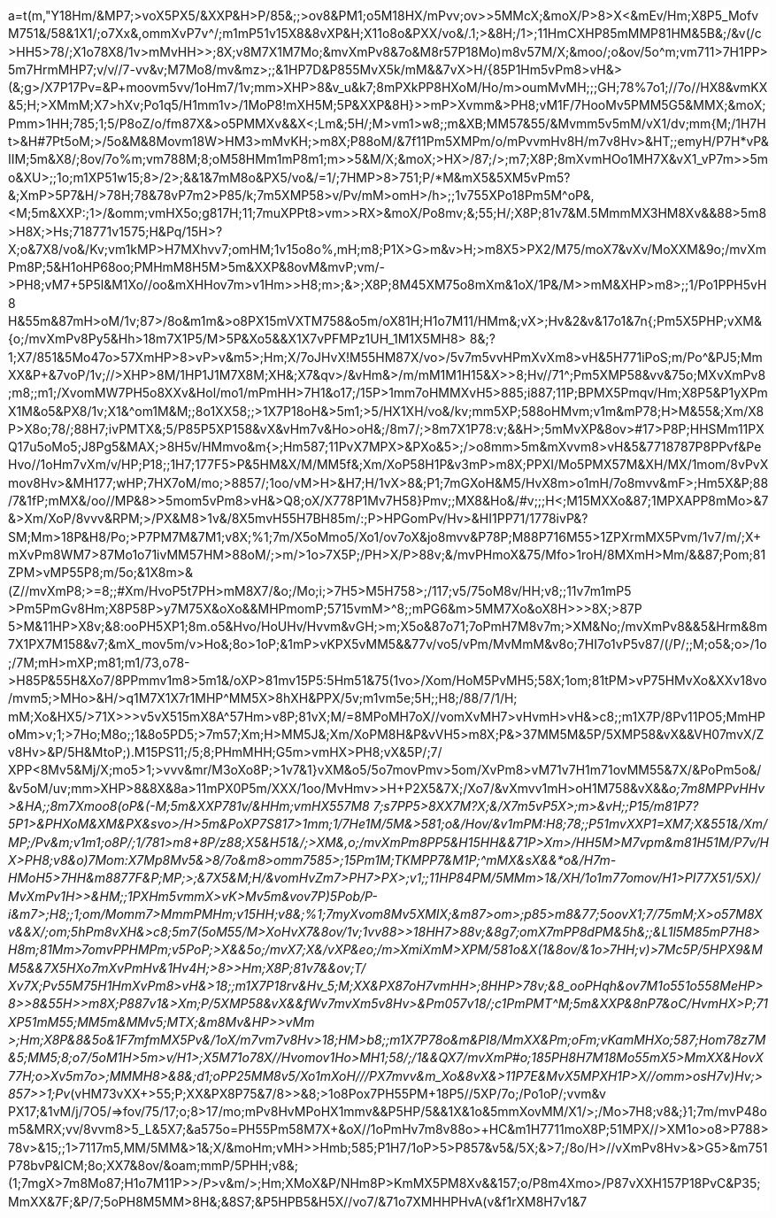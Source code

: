 a=t(m,"Y18Hm/&MP7;>voX5PX5/&XXP&H>P/85&;;>ov8&PM1;o5M18HX/mPvv;ov>>5MMcX;&moX/P>8>X<&mEv/Hm;X8P5_MofvM751&/58&1X1/;o7Xx&,ommXvP7v^/;m1mP51v15X8&8vXP&H;X11o8o&PXX/vo&/.1;>&8H;/1>;11HmCXHP85mMMP81HM&5B&;/&v(/c>HH5>78/;X1o78X8/1v>mMvHH>>;8X;v8M7X1M7Mo;&mvXmPv8&7o&M8r57P18Mo)m8v57M/X;&moo/;o&ov/5o^m;vm711>7H1PP>5m7HrmMHP7;v/v//7-vv&v;M7Mo8/mv&mz>;;&1HP7D&P855MvX5k/mM&&7vX>H/{85P1Hm5vPm8>vH&>(&;g>/X7P17Pv=&P+moovm5vv/1oHm7/1v;mm>XHP>8&v_u&k7;8mPXkPP8HXoM/Ho/m>oumMvMH;;;GH;78%7o1;//7o//HX8&vmKX&5;H;>XMmM;X7>hXv;Po1q5/H1mm1v>/1MoP8!mXH5M;5P&XXP&8H}>>mP>Xvmm&>PH8;vM1F/7HooMv5PMM5G5&MMX;&moX;Pmm>1HH;785;1;5/P8oZ/o/fm87X&>o5PMMXv&&X<;Lm&;5H/;M>vm1>w8;;m&XB;MM57&55/&Mvmm5v5mM/vX1/dv;mm{M;/1H7Ht>&H#7Pt5oM;>/5o&M&8Movm18W>HM3>mMvKH;>m8X;P88oM/&7f11Pm5XMPm/o/mPvvmHv8H/m7v8Hv>&HT;;emyH/P7H*vP&IIM;5m&X8/;8ov/7o%m;vm788M;8;oM58HMm1mP8m1;m>>5&M/X;&moX;>HX>/87;/>;m7;X8P;8mXvmHOo1MH7X&vX1_vP7m>>5mo&XU>;;1o;m1XP51w15;8>/2>;&&1&7mM8o&PX5/vo&/=1/;7HMP>8>751;P/*M&mX5&5XM5vPm5?&;XmP>5P7&H/>78H;78&78vP7m2>P85/k;7m5XMP58>v/Pv/mM>omH>/h>;;1v755XPo18Pm5M^oP&,<M;5m&XXP:;1>/&omm;vmHX5o;g817H;11;7muXPPt8>vm>>RX>&moX/Po8mv;&;55;H/;X8P;81v7&M.5MmmMX3HM8Xv&&88>5m8>H8X;>Hs;718771v1575;H&Pq/15H>?X;o&7X8/vo&/Kv;vm1kMP>H7MXhvv7;omHM;1v15o8o%,mH;m8;P1X>G>m&v>H;>m8X5>PX2/M75/moX7&vXv/MoXXM&9o;/mvXmPm8P;5&H1oHP68oo;PMHmM8H5M>5m&XXP&8ovM&mvP;vm/->PH8;vM7+5P5l&M1Xo//oo&mXHHov7m>v1Hm>>H8;m>;&>;X8P;8M45XM75o8mXm&1oX/1P&/M>>mM&XHP>m8>;;1/Po1PPH5vH8 H&55m&87mH>oM/1v;87>/8o&m1m&>o8PX15mVXTM758&o5m/oX81H;H1o7M11/HMm&;vX>;Hv&2&v&17o1&7n{;Pm5X5PHP;vXM&{o;/mvXmPv8Py5&Hh>18m7X1P5/M>5P&Xo5&&X1X7vPFMPz1UH_1M1X5MH8> 8&;?1;X7/851&5Mo47o>57XmHP>8>vP>v&m5>;Hm;X/7oJHvX!M55HM87X/vo>/5v7m5vvHPmXvXm8>vH&5H771iPoS;m/Po^&PJ5;MmXX&P+&7voP/1v;//>XHP>8M/1HP1J1M7X8M;XH&;X7&qv>/&vHm&>/m/mM1M1H15&X>>8;Hv//71^;Pm5XMP58&vv&75o;MXvXmPv8;m8;;m1;/XvomMW7PH5o8XXv&Hol/mo1/mPmHH>7H1&o17;/15P>1mm7oHMMXvH5>885;i887;11P;BPMX5Pmqv/Hm;X8P5&P1yXPmX1M&o5&PX8/1v;X1&^om1M&M;;8o1XX58;;>1X7P18oH&>5m1;>5/HX1XH/vo&/kv;mm5XP;588oHMvm;v1m&mP78;H>M&55&;Xm/X8P>X8o;78/;88H7;ivPMTX&;5/P85P5XP158&vX&vHm7v&Ho>oH&;/8m7/;>8m7X1P78:v;&&H>;5mMvXP&8ov>#17>P8P;HHSMm11PXQ17u5oMo5;J8Pg5&MAX;>8H5v/HMmvo&m{>;Hm587;11PvX7MPX>&PXo&5>;/>o8mm>5m&mXvvm8>vH&5&7718787P8PPvf&PeHvo//1oHm7vXm/v/HP;P18;;1H7;177F5>P&5HM&X/M/MM5f&;Xm/XoP58H1P&v3mP>m8X;PPXI/Mo5PMX57M&XH/MX/1mom/8vPvXmov8Hv>&MH177;wHP;7HX7oM/mo;>8857/;1oo/vM>H>&H7;H/1vX>8&;P1;7mGXoH&M5/HvX8m>o1mH/7o8mvv&mF>;Hm5X&P;88/7&1fP;mMX&/oo//MP&8>>5mom5vPm8>vH&>Q8;oX/X778P1Mv7H58}Pmv;;MX8&Ho&/#v;;;H<;M15MXXo&87;1MPXAPP8mMo>&7&>Xm/XoP/8vvv&RPM;>/PX&M8>1v&/8X5mvH55H7BH85m/:;P>HPGomPv/Hv>&HI1PP71/1778ivP&?SM;Mm>18P&H8/Po;>P7PM7M&7M1;v8X;%1;7m/X5oMmo5/Xo1/ov7oX&jo8mvv&P78P;M88P716M55>1ZPXrmMX5Pvm/1v7/m/;X+mXvPm8WM7>87Mo1o71ivMM57HM>88oM/;>m/>1o>7X5P;/PH>X/P>88v;&/mvPHmoX&75/Mfo>1roH/8MXmH>Mm/&&87;Pom;81ZPM>vMP55P8;m/5o;&1X8m>&(Z//mvXmP8;>=8;;#Xm/HvoP5t7PH>mM8X7/&o;/Mo;i;>7H5>M5H758>;/117;v5/75oM8v/HH;v8;;11v7m1mP5 >Pm5PmGv8Hm;X8P58P>y7M75X&oXo&&MHPmomP;5715<M7vP1>vmM>^8;;mPG6&m>5MM7Xo&oX8H>>>8X;>87P 5>M&11HP>X8v;&8:ooPH5XP1;8m.o5&Hvo/HoUHv/Hvvm&vGH;>m;X5o&87o71;7oPmH7M8v7m;>XM&No;/mvXmPv8&&5&Hrm&8m7X1PX7M158&v7;&mX_mov5m/v>Ho&;8o>1oP;&1mP>vKPX5vMM5&&77v/vo5/vPm/MvMmM&v8o;7HI7o1vP5v87/(/P/;;M;o5&;o>/1o;/7M;mH>mXP;m81;m1/73,o78->H85P&55H&Xo7/8PPmmv1m8>5m1&/oXP>81mv15P5:5Hm51&75(1vo>/Xom/HoM5PvMH5;58X;1om;81tPM>vP75HMvXo&XXv18vo/mvm5;>MHo>&H/>q1M7X1X7r1MHP^MM5X>8hXH&PPX/5v;m1vm5e;5H;;H8;/88/7/1/H; mM;Xo&HX5/>71X>>>v5vX515mX8A^57Hm>v8P;81vX;M/=8MPoMH7oX//vomXvMH7>vHvmH>vH&>c8;;m1X7P/8Pv11PO5;MmHPoMm>v;1;>7Ho;M8o;;1&8o5PD5;>7m57;Xm;H>MM5J&;Xm/XoPM8H&P&vVH5>m8X;P&>37MM5M&5P/5XMP58&vX&&VH07mvX/Zv8Hv>&P/5H&MtoP;).M15PS11;/5;8;PHmMHH;G5m>vmHX>PH8;vX&5P/;7/ XPP<8Mv5&Mj/X;mo5>1;>vvv&mr/M3oXo8P;>1v7&1}vXM&o5/5o7movPmv>5om/XvPm8>vM71v7H1m71ovMM55&7X/&PoPm5o&/&v5oM/uv;mm>XHP>8&8X&8a>11mPX0P5m/XXX/1oo/MvHmv>>H+P2X5&7X;/Xo7/&vXmvv1mH>oH1M758&vX&&_o;7m8MPPvHHv>&HA;;8m7Xmoo8(oP&(-M;5m&XXP781v/&HHm;vmHX557M8 7;s7PP5>8XX7M?X;&/X7m5vP5X>;m>&vH;;P15/m81P7?5P1>&PHXoM&XM&PX&svo>/H>5m&PoXP7S817>1mm;1/7He1M/5M&>581;o&/Hov/&v1mPM:H8;78;;P51mvXXP1=XM7;X&551&/Xm/MP;/Pv&m;v1m1;o8P/;1/781>m8+8P/z88;X5&H51&/;>XM&,o;/mvXmPm8PP5&H15HH&&71P>Xm>/HH5M>M7vpm&m81H51M/P7v/HX>PH8;v8&o)7Mom:X7Mp8Mv5&>8/7o&m8>omm7585>;15Pm1M;TKMPP7&M1P;^mMX&sX&&*o&/H7m-HMoH5>7HH&m8877F&P;*MP;>;&7X5&M;H/&vomHvZm7>PH7>PX>;v1;;11HP84PM/5MMm>1&/XH/1o1m77omov/H1>PI77X51/5X)/MvXmPv1H>>&HM;;1PXHm5vmmX>vK>Mv5m&vov7P)5Pob/P-i&m7>;H8;;1;om/Momm7>MmmPMHm;v15HH;v8&;%1;7myXvom8Mv5XMIX;&m87>om>;p85>m8&77;5oovX1;7/75mM;X>o57M8Xv&&X*/;om;5hPm8vXH&>c8;5m7(5oM55/M>XoHvX7&8ov/1v;1vv88>>18HH7>88v;&8g7;omX7mPP8dPM&5h&;;&L1l5M85mP7H8>H8m;81Mm>7omvPPHMPm;v5PoP;>X&&5o;/mvX7;X&/vXP&eo;/m>XmiXmM>XPM/581o&X(1&8ov/&1o>7HH;v)>7Mc5P/5HPX9&MM5&&7X5HXo7mXvPmHv&1Hv4H;>8>>Hm;X8P;81v7&&ov;T/ Xv7X;Pv55M75H1HmXvPm8>vH&>18;;m1X7P18rv&Hv_5;M;XX&PX87oH7vmHH>;8HHP>78v;&8_ooPHqh&ov7M1o551o558MeHP>8>>8&55H>>m8X;P887v1&>Xm;P/5XMP58&vX&&fWv7mvXm5v8Hv>&Pm057v18/;c1PmPMT^M;5m&XXP&8nP7&oC/HvmHX>P;71XP51mM55;MM5m&MMv5;MTX;&m8Mv&HP>>vMm >;Hm;X8P&8&5o&1F7mfmMX5Pv&/1oX/m7vm7v8Hv>18;HM>b8;;m1X7P78o&m&PI8/MmXX&Pm;oFm;vKamMHXo;587;Hom78z7M&5;MM5;8;o7/5oM1H>5m>v/H1>;X5M71o78X//Hvomov1Ho>MH1;58/;/1&&QX7/mvXmP#o;185PH8H7M18Mo55mX5>MmXX&HovX77H;o>Xv5m7o>;MMMH8>&8&;d1;oPP25MM8v5/Xo1mXoH///PX7mvv&m_Xo&8vX&>11P7E&MvX5MPXH1P>X//omm>osH7v)Hv;>857>>1;Pv_(vHM73vXX+>55;P;XX&PX8P75&7/8>>&8;>1o8Pox7PH55PM+18P5//5XP/7o;/Po1oP/;vvm&v PX17;&1vM/j/7O5/=>fov/75/17;o;8>17/mo;mPv8HvMPoHX1mmv&&P5HP/5&&1X&1o&5mmXovMM/X1/>;/Mo>7H8;v8&;}1;7m/mvP48om5&MRX;vv/8vvm8>5_L&5X7;&a575o=PH55Pm58M7X+&oX//1oPmHv7m8v88o>+HC&m1H7711moX8P;51MPX//>XM1o>o8>P788>78v>&15;;1>7117m5,MM/5MM&>1&;X/&moHm;vMH>>Hmb;585;P1H7/1oP>5>P857&v5&/5X;&>7;/8o/H>//vXmPv8Hv>&>G5>&m751P78bvP&ICM;8o;XX7&8ov/&oam;mmP/5PHH;v8&;(1;7mgX>7m8Mo87;H1o7M11P>>/P>v&m/>;Hm;XMoX&P/NHm8P>KmMX5PM8Xv&&157;o/P8m4Xmo>/P87vXXH157P18PvC&P35;MmXX&7F;&P/7;5oPH8M5MM>8H&;&8S7;&P5HPB5&H5X//vo7/&71o7XMHHPHvA(v&f1rXM8H7v1&7